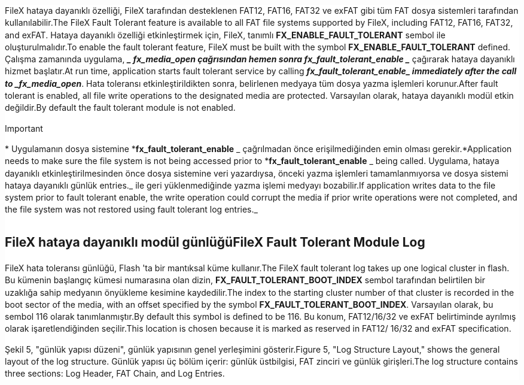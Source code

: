 <span data-ttu-id="54a15-120">FileX hataya dayanıklı özelliği, FileX tarafından desteklenen FAT12, FAT16, FAT32 ve exFAT gibi tüm FAT dosya sistemleri tarafından kullanılabilir.</span><span class="sxs-lookup"><span data-stu-id="54a15-120">The FileX Fault Tolerant feature is available to all FAT file systems supported by FileX, including FAT12, FAT16, FAT32, and exFAT.</span></span> <span data-ttu-id="54a15-121">Hataya dayanıklı özelliği etkinleştirmek için, FileX, tanımlı **FX_ENABLE_FAULT_TOLERANT** sembol ile oluşturulmalıdır.</span><span class="sxs-lookup"><span data-stu-id="54a15-121">To enable the fault tolerant feature, FileX must be built with the symbol **FX_ENABLE_FAULT_TOLERANT** defined.</span></span> <span data-ttu-id="54a15-122">Çalışma zamanında uygulama, ***_ fx_media_open çağrısından hemen sonra fx_fault_tolerant_enable _*** çağırarak hataya dayanıklı hizmet başlatır.</span><span class="sxs-lookup"><span data-stu-id="54a15-122">At run time, application starts fault tolerant service by calling **_fx_fault_tolerant_enable_*_ immediately after the call to _*_fx_media_open_**.</span></span> <span data-ttu-id="54a15-123">Hata toleransı etkinleştirildikten sonra, belirlenen medyaya tüm dosya yazma işlemleri korunur.</span><span class="sxs-lookup"><span data-stu-id="54a15-123">After fault tolerant is enabled, all file write operations to the designated media are protected.</span></span> <span data-ttu-id="54a15-124">Varsayılan olarak, hataya dayanıklı modül etkin değildir.</span><span class="sxs-lookup"><span data-stu-id="54a15-124">By default the fault tolerant module is not enabled.</span></span>

> [!IMPORTANT]
> <span data-ttu-id="54a15-125">\* Uygulamanın dosya sistemine \***fx_fault_tolerant_enable** _ çağrılmadan önce erişilmediğinden emin olması gerekir.</span><span class="sxs-lookup"><span data-stu-id="54a15-125">\*Application needs to make sure the file system is not being accessed prior to \***fx_fault_tolerant_enable** _ being called.</span></span> <span data-ttu-id="54a15-126">Uygulama, hataya dayanıklı etkinleştirilmesinden önce dosya sistemine veri yazardıysa, önceki yazma işlemleri tamamlanmıyorsa ve dosya sistemi hataya dayanıklı günlük entries._ ile geri yüklenmediğinde yazma işlemi medyayı bozabilir.</span><span class="sxs-lookup"><span data-stu-id="54a15-126">If application writes data to the file system prior to fault tolerant enable, the write operation could corrupt the media if prior write operations were not completed, and the file system was not restored using fault tolerant log entries._</span></span>

## <a name="filex-fault-tolerant-module-log"></a><span data-ttu-id="54a15-127">FileX hataya dayanıklı modül günlüğü</span><span class="sxs-lookup"><span data-stu-id="54a15-127">FileX Fault Tolerant Module Log</span></span>

<span data-ttu-id="54a15-128">FileX hata toleransı günlüğü, Flash 'ta bir mantıksal küme kullanır.</span><span class="sxs-lookup"><span data-stu-id="54a15-128">The FileX fault tolerant log takes up one logical cluster in flash.</span></span> <span data-ttu-id="54a15-129">Bu kümenin başlangıç kümesi numarasına olan dizin, **FX_FAULT_TOLERANT_BOOT_INDEX** sembol tarafından belirtilen bir uzaklığa sahip medyanın önyükleme kesimine kaydedilir.</span><span class="sxs-lookup"><span data-stu-id="54a15-129">The index to the starting cluster number of that cluster is recorded in the boot sector of the media, with an offset specified by the symbol **FX_FAULT_TOLERANT_BOOT_INDEX**.</span></span> <span data-ttu-id="54a15-130">Varsayılan olarak, bu sembol 116 olarak tanımlanmıştır.</span><span class="sxs-lookup"><span data-stu-id="54a15-130">By default this symbol is defined to be 116.</span></span> <span data-ttu-id="54a15-131">Bu konum, FAT12/16/32 ve exFAT belirtiminde ayrılmış olarak işaretlendiğinden seçilir.</span><span class="sxs-lookup"><span data-stu-id="54a15-131">This location is chosen because it is marked as reserved in FAT12/ 16/32 and exFAT specification.</span></span>

<span data-ttu-id="54a15-132">Şekil 5, "günlük yapısı düzeni", günlük yapısının genel yerleşimini gösterir.</span><span class="sxs-lookup"><span data-stu-id="54a15-132">Figure 5, "Log Structure Layout," shows the general layout of the log structure.</span></span> <span data-ttu-id="54a15-133">Günlük yapısı üç bölüm içerir: günlük üstbilgisi, FAT zinciri ve günlük girişleri.</span><span class="sxs-lookup"><span data-stu-id="54a15-133">The log structure contains three sections: Log Header, FAT Chain, and Log Entries.</span></span>
